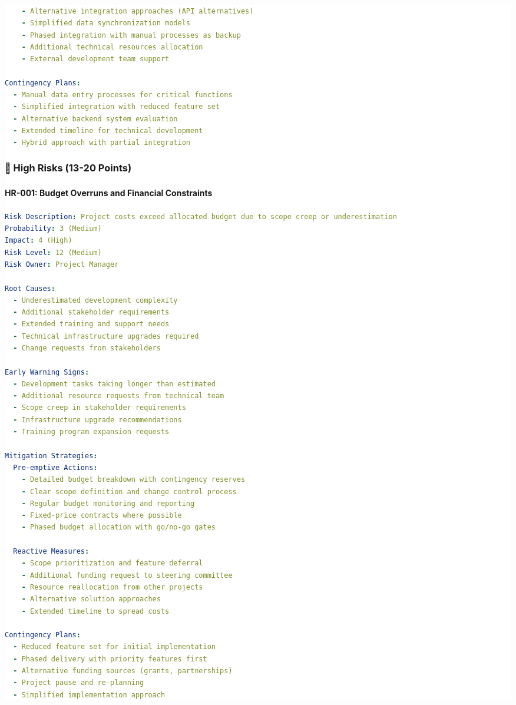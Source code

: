 ```yaml
    - Alternative integration approaches (API alternatives)
    - Simplified data synchronization models
    - Phased integration with manual processes as backup
    - Additional technical resources allocation
    - External development team support

Contingency Plans:
  - Manual data entry processes for critical functions
  - Simplified integration with reduced feature set
  - Alternative backend system evaluation
  - Extended timeline for technical development
  - Hybrid approach with partial integration
```

### 🔴 High Risks (13-20 Points)

#### HR-001: Budget Overruns and Financial Constraints
```yaml
Risk Description: Project costs exceed allocated budget due to scope creep or underestimation
Probability: 3 (Medium)
Impact: 4 (High)
Risk Level: 12 (Medium)
Risk Owner: Project Manager

Root Causes:
  - Underestimated development complexity
  - Additional stakeholder requirements
  - Extended training and support needs
  - Technical infrastructure upgrades required
  - Change requests from stakeholders

Early Warning Signs:
  - Development tasks taking longer than estimated
  - Additional resource requests from technical team
  - Scope creep in stakeholder requirements
  - Infrastructure upgrade recommendations
  - Training program expansion requests

Mitigation Strategies:
  Pre-emptive Actions:
    - Detailed budget breakdown with contingency reserves
    - Clear scope definition and change control process
    - Regular budget monitoring and reporting
    - Fixed-price contracts where possible
    - Phased budget allocation with go/no-go gates

  Reactive Measures:
    - Scope prioritization and feature deferral
    - Additional funding request to steering committee
    - Resource reallocation from other projects
    - Alternative solution approaches
    - Extended timeline to spread costs

Contingency Plans:
  - Reduced feature set for initial implementation
  - Phased delivery with priority features first
  - Alternative funding sources (grants, partnerships)
  - Project pause and re-planning
  - Simplified implementation approach
```
